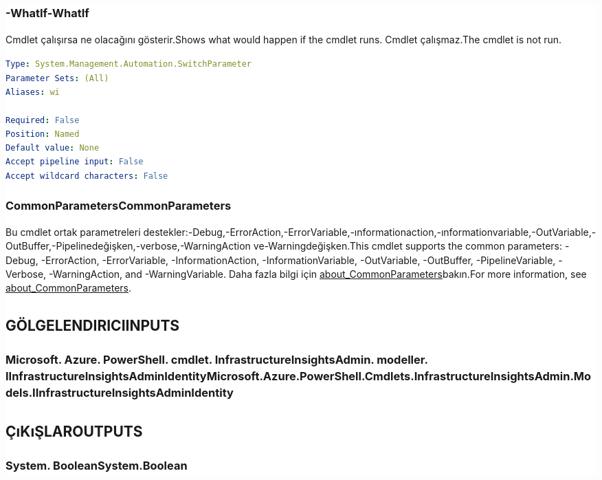 ### <span data-ttu-id="53ce6-136">-WhatIf</span><span class="sxs-lookup"><span data-stu-id="53ce6-136">-WhatIf</span></span>
<span data-ttu-id="53ce6-137">Cmdlet çalışırsa ne olacağını gösterir.</span><span class="sxs-lookup"><span data-stu-id="53ce6-137">Shows what would happen if the cmdlet runs.</span></span>
<span data-ttu-id="53ce6-138">Cmdlet çalışmaz.</span><span class="sxs-lookup"><span data-stu-id="53ce6-138">The cmdlet is not run.</span></span>

```yaml
Type: System.Management.Automation.SwitchParameter
Parameter Sets: (All)
Aliases: wi

Required: False
Position: Named
Default value: None
Accept pipeline input: False
Accept wildcard characters: False

```

### <span data-ttu-id="53ce6-139">CommonParameters</span><span class="sxs-lookup"><span data-stu-id="53ce6-139">CommonParameters</span></span>
<span data-ttu-id="53ce6-140">Bu cmdlet ortak parametreleri destekler:-Debug,-ErrorAction,-ErrorVariable,-ınformationaction,-ınformationvariable,-OutVariable,-OutBuffer,-Pipelinedeğişken,-verbose,-WarningAction ve-Warningdeğişken.</span><span class="sxs-lookup"><span data-stu-id="53ce6-140">This cmdlet supports the common parameters: -Debug, -ErrorAction, -ErrorVariable, -InformationAction, -InformationVariable, -OutVariable, -OutBuffer, -PipelineVariable, -Verbose, -WarningAction, and -WarningVariable.</span></span> <span data-ttu-id="53ce6-141">Daha fazla bilgi için [about_CommonParameters](http://go.microsoft.com/fwlink/?LinkID=113216)bakın.</span><span class="sxs-lookup"><span data-stu-id="53ce6-141">For more information, see [about_CommonParameters](http://go.microsoft.com/fwlink/?LinkID=113216).</span></span>

## <span data-ttu-id="53ce6-142">GÖLGELENDIRICI</span><span class="sxs-lookup"><span data-stu-id="53ce6-142">INPUTS</span></span>

### <span data-ttu-id="53ce6-143">Microsoft. Azure. PowerShell. cmdlet. InfrastructureInsightsAdmin. modeller. IInfrastructureInsightsAdminIdentity</span><span class="sxs-lookup"><span data-stu-id="53ce6-143">Microsoft.Azure.PowerShell.Cmdlets.InfrastructureInsightsAdmin.Models.IInfrastructureInsightsAdminIdentity</span></span>

## <span data-ttu-id="53ce6-144">ÇıKıŞLAR</span><span class="sxs-lookup"><span data-stu-id="53ce6-144">OUTPUTS</span></span>

### <span data-ttu-id="53ce6-145">System. Boolean</span><span class="sxs-lookup"><span data-stu-id="53ce6-145">System.Boolean</span></span>
